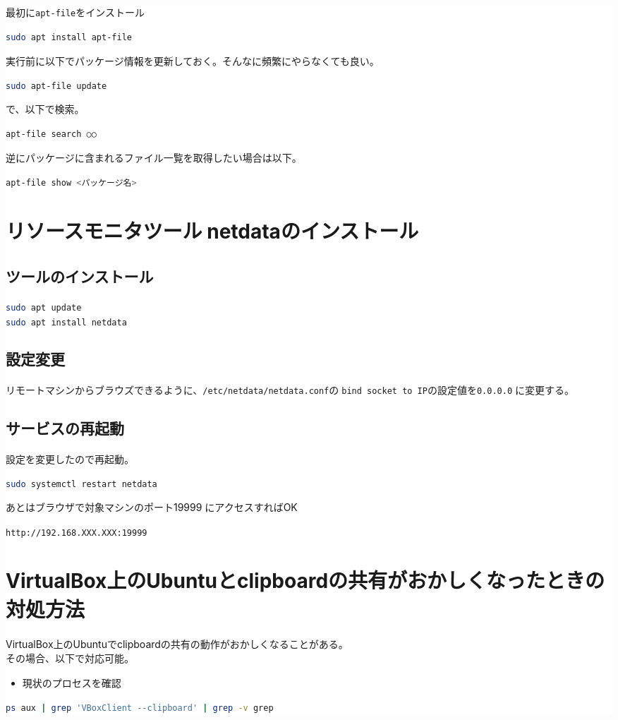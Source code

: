 最初に``apt-file``をインストール  
```bash
sudo apt install apt-file
```

実行前に以下でパッケージ情報を更新しておく。そんなに頻繁にやらなくても良い。  
```bash
sudo apt-file update 
```

で、以下で検索。  
```bash
apt-file search ○○
```

逆にパッケージに含まれるファイル一覧を取得したい場合は以下。  
```bash
apt-file show <パッケージ名>
```

# リソースモニタツール netdataのインストール

## ツールのインストール  
```bash
sudo apt update
sudo apt install netdata
```

## 設定変更
リモートマシンからブラウズできるように、``/etc/netdata/netdata.conf``の
``bind socket to IP``の設定値を``0.0.0.0`` に変更する。

## サービスの再起動
設定を変更したので再起動。  
```bash
sudo systemctl restart netdata 
```

あとはブラウザで対象マシンのポート19999 にアクセスすればOK  
```
http://192.168.XXX.XXX:19999
```



# VirtualBox上のUbuntuとclipboardの共有がおかしくなったときの対処方法

VirtualBox上のUbuntuでclipboardの共有の動作がおかしくなることがある。  
その場合、以下で対応可能。  

- 現状のプロセスを確認

```bash
ps aux | grep 'VBoxClient --clipboard' | grep -v grep
```
